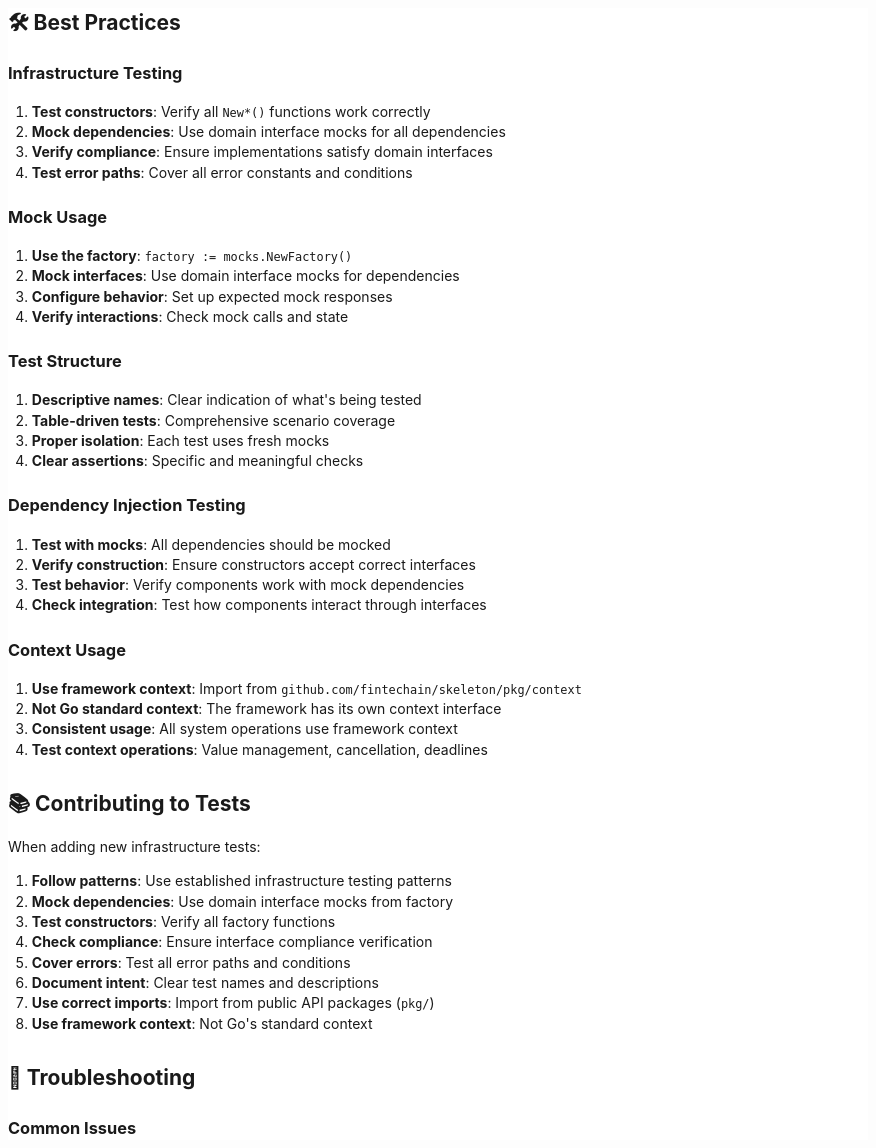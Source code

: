## 🛠️ Best Practices

### Infrastructure Testing
1. **Test constructors**: Verify all `New*()` functions work correctly
2. **Mock dependencies**: Use domain interface mocks for all dependencies
3. **Verify compliance**: Ensure implementations satisfy domain interfaces
4. **Test error paths**: Cover all error constants and conditions

### Mock Usage
1. **Use the factory**: `factory := mocks.NewFactory()`
2. **Mock interfaces**: Use domain interface mocks for dependencies
3. **Configure behavior**: Set up expected mock responses
4. **Verify interactions**: Check mock calls and state

### Test Structure
1. **Descriptive names**: Clear indication of what's being tested
2. **Table-driven tests**: Comprehensive scenario coverage
3. **Proper isolation**: Each test uses fresh mocks
4. **Clear assertions**: Specific and meaningful checks

### Dependency Injection Testing
1. **Test with mocks**: All dependencies should be mocked
2. **Verify construction**: Ensure constructors accept correct interfaces
3. **Test behavior**: Verify components work with mock dependencies
4. **Check integration**: Test how components interact through interfaces

### Context Usage
1. **Use framework context**: Import from `github.com/fintechain/skeleton/pkg/context`
2. **Not Go standard context**: The framework has its own context interface
3. **Consistent usage**: All system operations use framework context
4. **Test context operations**: Value management, cancellation, deadlines

## 📚 Contributing to Tests

When adding new infrastructure tests:

1. **Follow patterns**: Use established infrastructure testing patterns
2. **Mock dependencies**: Use domain interface mocks from factory
3. **Test constructors**: Verify all factory functions
4. **Check compliance**: Ensure interface compliance verification
5. **Cover errors**: Test all error paths and conditions
6. **Document intent**: Clear test names and descriptions
7. **Use correct imports**: Import from public API packages (`pkg/`)
8. **Use framework context**: Not Go's standard context

## 🔧 Troubleshooting

### Common Issues
